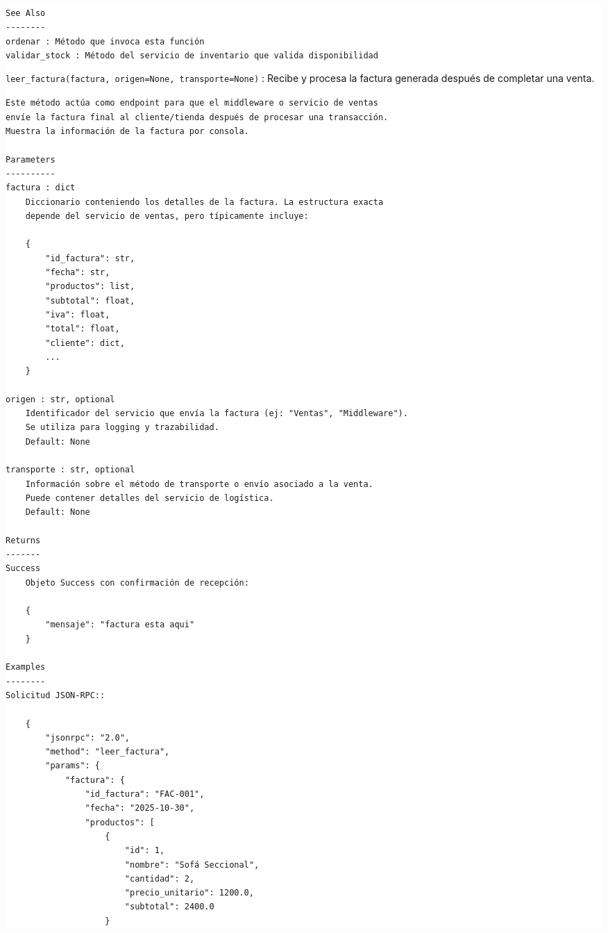     See Also
    --------
    ordenar : Método que invoca esta función
    validar_stock : Método del servicio de inventario que valida disponibilidad

`leer_factura(factura, origen=None, transporte=None)`
:   Recibe y procesa la factura generada después de completar una venta.
    
    Este método actúa como endpoint para que el middleware o servicio de ventas
    envíe la factura final al cliente/tienda después de procesar una transacción.
    Muestra la información de la factura por consola.
    
    Parameters
    ----------
    factura : dict
        Diccionario conteniendo los detalles de la factura. La estructura exacta
        depende del servicio de ventas, pero típicamente incluye:
        
        {
            "id_factura": str,
            "fecha": str,
            "productos": list,
            "subtotal": float,
            "iva": float,
            "total": float,
            "cliente": dict,
            ...
        }
    
    origen : str, optional
        Identificador del servicio que envía la factura (ej: "Ventas", "Middleware").
        Se utiliza para logging y trazabilidad.
        Default: None
    
    transporte : str, optional
        Información sobre el método de transporte o envío asociado a la venta.
        Puede contener detalles del servicio de logística.
        Default: None
    
    Returns
    -------
    Success
        Objeto Success con confirmación de recepción:
        
        {
            "mensaje": "factura esta aqui"
        }
    
    Examples
    --------
    Solicitud JSON-RPC::
    
        {
            "jsonrpc": "2.0",
            "method": "leer_factura",
            "params": {
                "factura": {
                    "id_factura": "FAC-001",
                    "fecha": "2025-10-30",
                    "productos": [
                        {
                            "id": 1,
                            "nombre": "Sofá Seccional",
                            "cantidad": 2,
                            "precio_unitario": 1200.0,
                            "subtotal": 2400.0
                        }